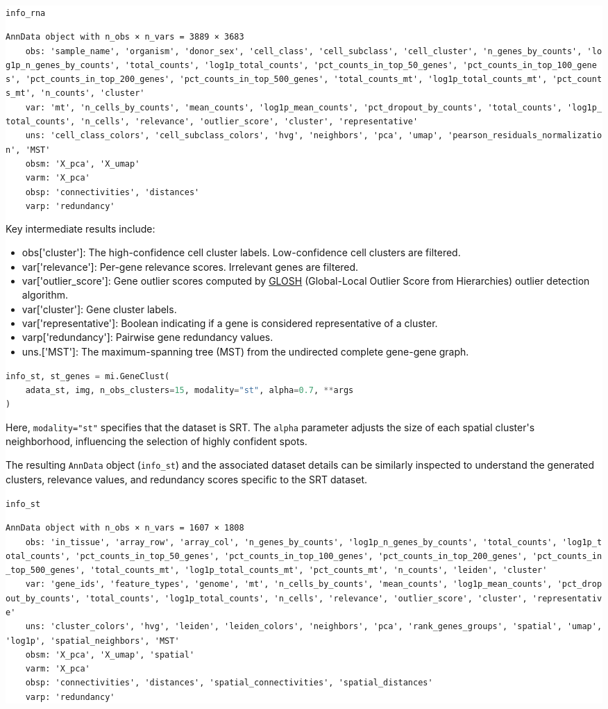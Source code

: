 ```python
info_rna
```

```text
AnnData object with n_obs × n_vars = 3889 × 3683
    obs: 'sample_name', 'organism', 'donor_sex', 'cell_class', 'cell_subclass', 'cell_cluster', 'n_genes_by_counts', 'log1p_n_genes_by_counts', 'total_counts', 'log1p_total_counts', 'pct_counts_in_top_50_genes', 'pct_counts_in_top_100_genes', 'pct_counts_in_top_200_genes', 'pct_counts_in_top_500_genes', 'total_counts_mt', 'log1p_total_counts_mt', 'pct_counts_mt', 'n_counts', 'cluster'
    var: 'mt', 'n_cells_by_counts', 'mean_counts', 'log1p_mean_counts', 'pct_dropout_by_counts', 'total_counts', 'log1p_total_counts', 'n_cells', 'relevance', 'outlier_score', 'cluster', 'representative'
    uns: 'cell_class_colors', 'cell_subclass_colors', 'hvg', 'neighbors', 'pca', 'umap', 'pearson_residuals_normalization', 'MST'
    obsm: 'X_pca', 'X_umap'
    varm: 'X_pca'
    obsp: 'connectivities', 'distances'
    varp: 'redundancy'
```

Key intermediate results include:
- obs['cluster']: The high-confidence cell cluster labels. Low-confidence cell clusters are filtered.
- var['relevance']: Per-gene relevance scores. Irrelevant genes are filtered.
- var['outlier_score']: Gene outlier scores computed by [GLOSH](https://doi.org/10.1145/2733381) (Global-Local Outlier Score from Hierarchies) outlier detection algorithm.
- var['cluster']: Gene cluster labels.
- var['representative']: Boolean indicating if a gene is considered representative of a cluster. 
- varp['redundancy']: Pairwise gene redundancy values.
- uns.['MST']: The maximum-spanning tree (MST) from the undirected complete gene-gene graph.


```python
info_st, st_genes = mi.GeneClust(
    adata_st, img, n_obs_clusters=15, modality="st", alpha=0.7, **args
)
```

Here, `modality="st"` specifies that the dataset is SRT. The `alpha` parameter adjusts the size of each spatial cluster's neighborhood, influencing the selection of highly confident spots.

The resulting `AnnData` object (`info_st`) and the associated dataset details can be similarly inspected to understand the generated clusters, relevance values, and redundancy scores specific to the SRT dataset.

```python
info_st
```

```text
AnnData object with n_obs × n_vars = 1607 × 1808
    obs: 'in_tissue', 'array_row', 'array_col', 'n_genes_by_counts', 'log1p_n_genes_by_counts', 'total_counts', 'log1p_total_counts', 'pct_counts_in_top_50_genes', 'pct_counts_in_top_100_genes', 'pct_counts_in_top_200_genes', 'pct_counts_in_top_500_genes', 'total_counts_mt', 'log1p_total_counts_mt', 'pct_counts_mt', 'n_counts', 'leiden', 'cluster'
    var: 'gene_ids', 'feature_types', 'genome', 'mt', 'n_cells_by_counts', 'mean_counts', 'log1p_mean_counts', 'pct_dropout_by_counts', 'total_counts', 'log1p_total_counts', 'n_cells', 'relevance', 'outlier_score', 'cluster', 'representative'
    uns: 'cluster_colors', 'hvg', 'leiden', 'leiden_colors', 'neighbors', 'pca', 'rank_genes_groups', 'spatial', 'umap', 'log1p', 'spatial_neighbors', 'MST'
    obsm: 'X_pca', 'X_umap', 'spatial'
    varm: 'X_pca'
    obsp: 'connectivities', 'distances', 'spatial_connectivities', 'spatial_distances'
    varp: 'redundancy'
```
